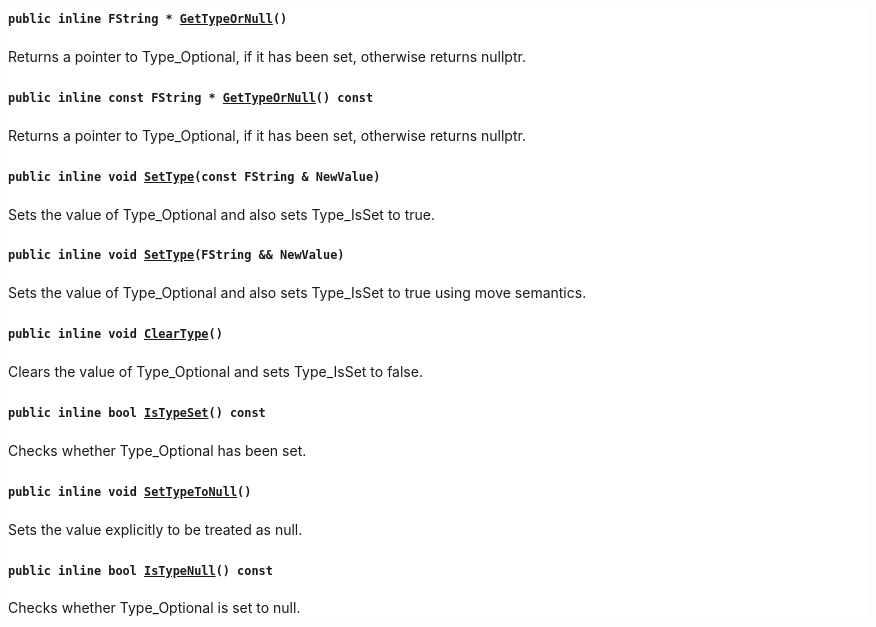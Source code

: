 #### `public inline FString * `[`GetTypeOrNull`](#structFRHAPI__MatchSegmentPatchRequest_1a88bac8fc5a0adf7558cb39ba28f34fff)`()` <a id="structFRHAPI__MatchSegmentPatchRequest_1a88bac8fc5a0adf7558cb39ba28f34fff"></a>

Returns a pointer to Type_Optional, if it has been set, otherwise returns nullptr.

#### `public inline const FString * `[`GetTypeOrNull`](#structFRHAPI__MatchSegmentPatchRequest_1aa2c8cf8c7e73b10f3abe7c42c2c100fe)`() const` <a id="structFRHAPI__MatchSegmentPatchRequest_1aa2c8cf8c7e73b10f3abe7c42c2c100fe"></a>

Returns a pointer to Type_Optional, if it has been set, otherwise returns nullptr.

#### `public inline void `[`SetType`](#structFRHAPI__MatchSegmentPatchRequest_1acd40885089d3f6d0b22863c0959a25d0)`(const FString & NewValue)` <a id="structFRHAPI__MatchSegmentPatchRequest_1acd40885089d3f6d0b22863c0959a25d0"></a>

Sets the value of Type_Optional and also sets Type_IsSet to true.

#### `public inline void `[`SetType`](#structFRHAPI__MatchSegmentPatchRequest_1a06a01763235d9c63a60af77341275a9a)`(FString && NewValue)` <a id="structFRHAPI__MatchSegmentPatchRequest_1a06a01763235d9c63a60af77341275a9a"></a>

Sets the value of Type_Optional and also sets Type_IsSet to true using move semantics.

#### `public inline void `[`ClearType`](#structFRHAPI__MatchSegmentPatchRequest_1a16cd35cf507846a1a5c72acce6b11896)`()` <a id="structFRHAPI__MatchSegmentPatchRequest_1a16cd35cf507846a1a5c72acce6b11896"></a>

Clears the value of Type_Optional and sets Type_IsSet to false.

#### `public inline bool `[`IsTypeSet`](#structFRHAPI__MatchSegmentPatchRequest_1ad85faad7533f2cc462ed1d5e7d82fdcc)`() const` <a id="structFRHAPI__MatchSegmentPatchRequest_1ad85faad7533f2cc462ed1d5e7d82fdcc"></a>

Checks whether Type_Optional has been set.

#### `public inline void `[`SetTypeToNull`](#structFRHAPI__MatchSegmentPatchRequest_1aa7db3c1d30339269697e1baba6cc303f)`()` <a id="structFRHAPI__MatchSegmentPatchRequest_1aa7db3c1d30339269697e1baba6cc303f"></a>

Sets the value explicitly to be treated as null.

#### `public inline bool `[`IsTypeNull`](#structFRHAPI__MatchSegmentPatchRequest_1a8a081f4bf9454b9173da6b3aa1baf001)`() const` <a id="structFRHAPI__MatchSegmentPatchRequest_1a8a081f4bf9454b9173da6b3aa1baf001"></a>

Checks whether Type_Optional is set to null.
